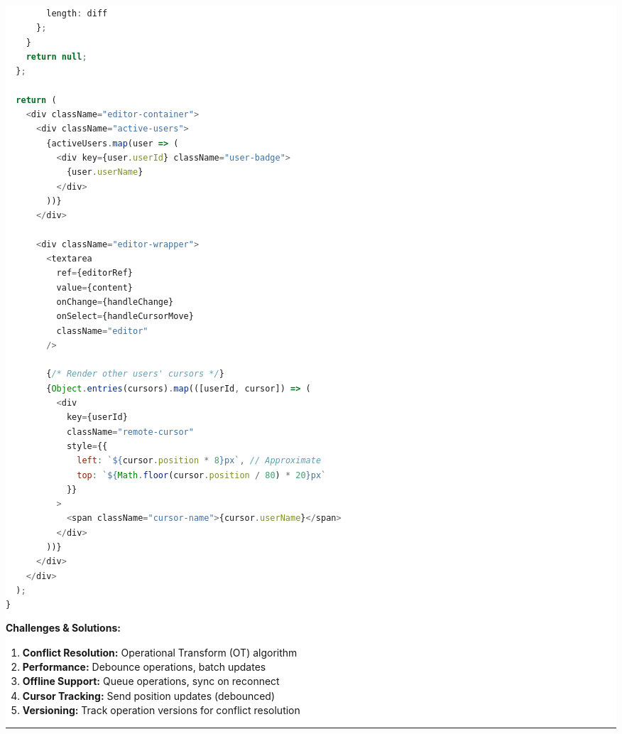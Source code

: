 ```javascript
        length: diff
      };
    }
    return null;
  };
  
  return (
    <div className="editor-container">
      <div className="active-users">
        {activeUsers.map(user => (
          <div key={user.userId} className="user-badge">
            {user.userName}
          </div>
        ))}
      </div>
      
      <div className="editor-wrapper">
        <textarea
          ref={editorRef}
          value={content}
          onChange={handleChange}
          onSelect={handleCursorMove}
          className="editor"
        />
        
        {/* Render other users' cursors */}
        {Object.entries(cursors).map(([userId, cursor]) => (
          <div
            key={userId}
            className="remote-cursor"
            style={{
              left: `${cursor.position * 8}px`, // Approximate
              top: `${Math.floor(cursor.position / 80) * 20}px`
            }}
          >
            <span className="cursor-name">{cursor.userName}</span>
          </div>
        ))}
      </div>
    </div>
  );
}
```

**Challenges & Solutions:**

1. **Conflict Resolution:** Operational Transform (OT) algorithm
2. **Performance:** Debounce operations, batch updates
3. **Offline Support:** Queue operations, sync on reconnect
4. **Cursor Tracking:** Send position updates (debounced)
5. **Versioning:** Track operation versions for conflict resolution

---